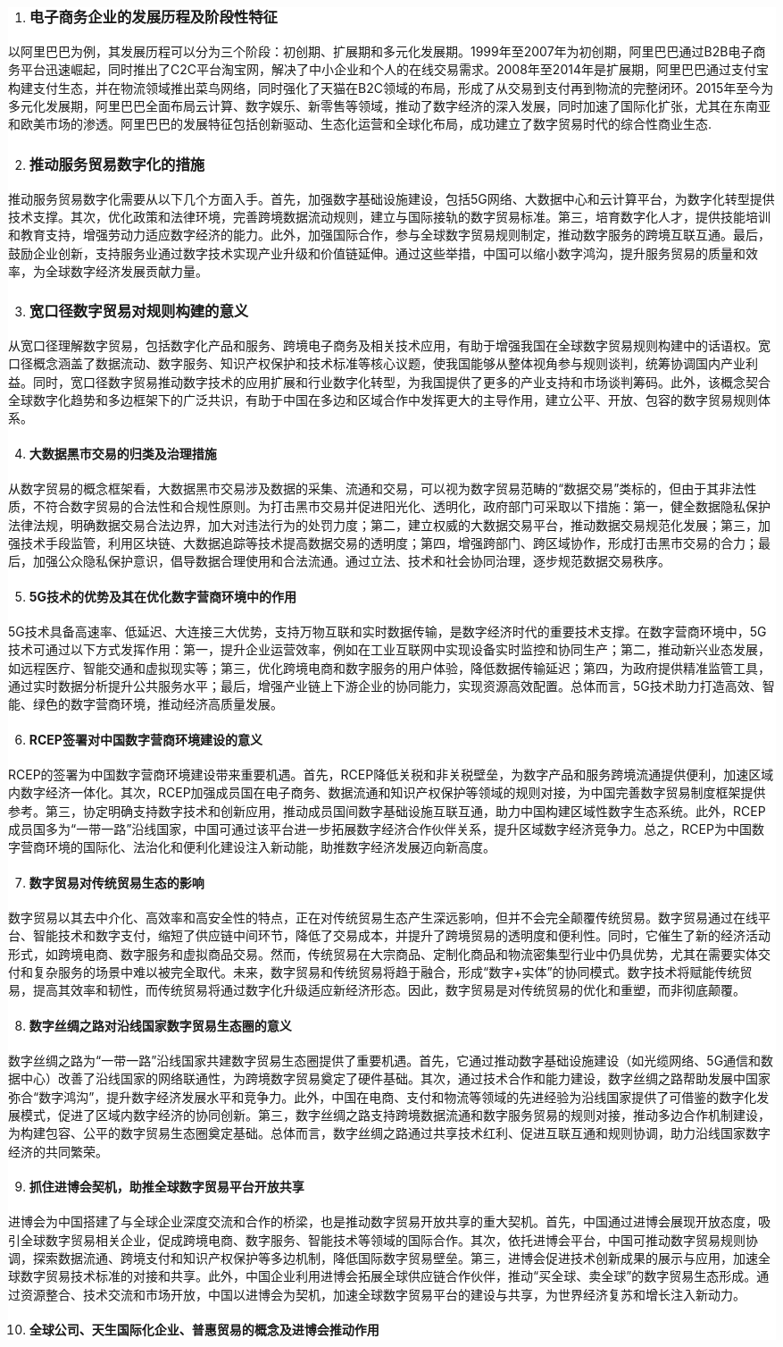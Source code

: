 1. ### 电子商务企业的发展历程及阶段性特征

以阿里巴巴为例，其发展历程可以分为三个阶段：初创期、扩展期和多元化发展期。1999年至2007年为初创期，阿里巴巴通过B2B电子商务平台迅速崛起，同时推出了C2C平台淘宝网，解决了中小企业和个人的在线交易需求。2008年至2014年是扩展期，阿里巴巴通过支付宝构建支付生态，并在物流领域推出菜鸟网络，同时强化了天猫在B2C领域的布局，形成了从交易到支付再到物流的完整闭环。2015年至今为多元化发展期，阿里巴巴全面布局云计算、数字娱乐、新零售等领域，推动了数字经济的深入发展，同时加速了国际化扩张，尤其在东南亚和欧美市场的渗透。阿里巴巴的发展特征包括创新驱动、生态化运营和全球化布局，成功建立了数字贸易时代的综合性商业生态.

2. ### 推动服务贸易数字化的措施

推动服务贸易数字化需要从以下几个方面入手。首先，加强数字基础设施建设，包括5G网络、大数据中心和云计算平台，为数字化转型提供技术支撑。其次，优化政策和法律环境，完善跨境数据流动规则，建立与国际接轨的数字贸易标准。第三，培育数字化人才，提供技能培训和教育支持，增强劳动力适应数字经济的能力。此外，加强国际合作，参与全球数字贸易规则制定，推动数字服务的跨境互联互通。最后，鼓励企业创新，支持服务业通过数字技术实现产业升级和价值链延伸。通过这些举措，中国可以缩小数字鸿沟，提升服务贸易的质量和效率，为全球数字经济发展贡献力量。

3. ### 宽口径数字贸易对规则构建的意义

从宽口径理解数字贸易，包括数字化产品和服务、跨境电子商务及相关技术应用，有助于增强我国在全球数字贸易规则构建中的话语权。宽口径概念涵盖了数据流动、数字服务、知识产权保护和技术标准等核心议题，使我国能够从整体视角参与规则谈判，统筹协调国内产业利益。同时，宽口径数字贸易推动数字技术的应用扩展和行业数字化转型，为我国提供了更多的产业支持和市场谈判筹码。此外，该概念契合全球数字化趋势和多边框架下的广泛共识，有助于中国在多边和区域合作中发挥更大的主导作用，建立公平、开放、包容的数字贸易规则体系。

4. #### 大数据黑市交易的归类及治理措施

 从数字贸易的概念框架看，大数据黑市交易涉及数据的采集、流通和交易，可以视为数字贸易范畴的“数据交易”类标的，但由于其非法性质，不符合数字贸易的合法性和合规性原则。为打击黑市交易并促进阳光化、透明化，政府部门可采取以下措施：第一，健全数据隐私保护法律法规，明确数据交易合法边界，加大对违法行为的处罚力度；第二，建立权威的大数据交易平台，推动数据交易规范化发展；第三，加强技术手段监管，利用区块链、大数据追踪等技术提高数据交易的透明度；第四，增强跨部门、跨区域协作，形成打击黑市交易的合力；最后，加强公众隐私保护意识，倡导数据合理使用和合法流通。通过立法、技术和社会协同治理，逐步规范数据交易秩序。

5. #### 5G技术的优势及其在优化数字营商环境中的作用

 5G技术具备高速率、低延迟、大连接三大优势，支持万物互联和实时数据传输，是数字经济时代的重要技术支撑。在数字营商环境中，5G技术可通过以下方式发挥作用：第一，提升企业运营效率，例如在工业互联网中实现设备实时监控和协同生产；第二，推动新兴业态发展，如远程医疗、智能交通和虚拟现实等；第三，优化跨境电商和数字服务的用户体验，降低数据传输延迟；第四，为政府提供精准监管工具，通过实时数据分析提升公共服务水平；最后，增强产业链上下游企业的协同能力，实现资源高效配置。总体而言，5G技术助力打造高效、智能、绿色的数字营商环境，推动经济高质量发展。

6. #### RCEP签署对中国数字营商环境建设的意义

RCEP的签署为中国数字营商环境建设带来重要机遇。首先，RCEP降低关税和非关税壁垒，为数字产品和服务跨境流通提供便利，加速区域内数字经济一体化。其次，RCEP加强成员国在电子商务、数据流通和知识产权保护等领域的规则对接，为中国完善数字贸易制度框架提供参考。第三，协定明确支持数字技术和创新应用，推动成员国间数字基础设施互联互通，助力中国构建区域性数字生态系统。此外，RCEP成员国多为“一带一路”沿线国家，中国可通过该平台进一步拓展数字经济合作伙伴关系，提升区域数字经济竞争力。总之，RCEP为中国数字营商环境的国际化、法治化和便利化建设注入新动能，助推数字经济发展迈向新高度。

7. #### 数字贸易对传统贸易生态的影响

数字贸易以其去中介化、高效率和高安全性的特点，正在对传统贸易生态产生深远影响，但并不会完全颠覆传统贸易。数字贸易通过在线平台、智能技术和数字支付，缩短了供应链中间环节，降低了交易成本，并提升了跨境贸易的透明度和便利性。同时，它催生了新的经济活动形式，如跨境电商、数字服务和虚拟商品交易。然而，传统贸易在大宗商品、定制化商品和物流密集型行业中仍具优势，尤其在需要实体交付和复杂服务的场景中难以被完全取代。未来，数字贸易和传统贸易将趋于融合，形成“数字+实体”的协同模式。数字技术将赋能传统贸易，提高其效率和韧性，而传统贸易将通过数字化升级适应新经济形态。因此，数字贸易是对传统贸易的优化和重塑，而非彻底颠覆。

8. #### 数字丝绸之路对沿线国家数字贸易生态圈的意义

 数字丝绸之路为“一带一路”沿线国家共建数字贸易生态圈提供了重要机遇。首先，它通过推动数字基础设施建设（如光缆网络、5G通信和数据中心）改善了沿线国家的网络联通性，为跨境数字贸易奠定了硬件基础。其次，通过技术合作和能力建设，数字丝绸之路帮助发展中国家弥合“数字鸿沟”，提升数字经济发展水平和竞争力。此外，中国在电商、支付和物流等领域的先进经验为沿线国家提供了可借鉴的数字化发展模式，促进了区域内数字经济的协同创新。第三，数字丝绸之路支持跨境数据流通和数字服务贸易的规则对接，推动多边合作机制建设，为构建包容、公平的数字贸易生态圈奠定基础。总体而言，数字丝绸之路通过共享技术红利、促进互联互通和规则协调，助力沿线国家数字经济的共同繁荣。

9. #### 抓住进博会契机，助推全球数字贸易平台开放共享

 进博会为中国搭建了与全球企业深度交流和合作的桥梁，也是推动数字贸易开放共享的重大契机。首先，中国通过进博会展现开放态度，吸引全球数字贸易相关企业，促成跨境电商、数字服务、智能技术等领域的国际合作。其次，依托进博会平台，中国可推动数字贸易规则协调，探索数据流通、跨境支付和知识产权保护等多边机制，降低国际数字贸易壁垒。第三，进博会促进技术创新成果的展示与应用，加速全球数字贸易技术标准的对接和共享。此外，中国企业利用进博会拓展全球供应链合作伙伴，推动“买全球、卖全球”的数字贸易生态形成。通过资源整合、技术交流和市场开放，中国以进博会为契机，加速全球数字贸易平台的建设与共享，为世界经济复苏和增长注入新动力。

10. #### 全球公司、天生国际化企业、普惠贸易的概念及进博会推动作用
